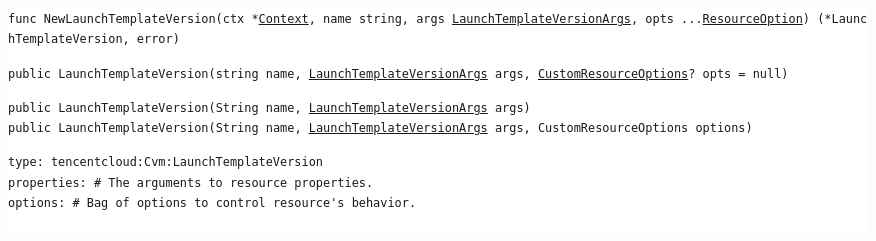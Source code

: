 <div>
<pulumi-choosable type="language" values="go">
<div class="highlight"><pre class="chroma"><code class="language-go" data-lang="go"><span class="k">func </span><span class="nx">NewLaunchTemplateVersion</span><span class="p">(</span><span class="nx">ctx</span><span class="p"> *</span><span class="nx"><a href="https://pkg.go.dev/github.com/pulumi/pulumi/sdk/v3/go/pulumi?tab=doc#Context">Context</a></span><span class="p">,</span> <span class="nx">name</span><span class="p"> </span><span class="nx">string</span><span class="p">,</span> <span class="nx">args</span><span class="p"> </span><span class="nx"><a href="#inputs">LaunchTemplateVersionArgs</a></span><span class="p">,</span> <span class="nx">opts</span><span class="p"> ...</span><span class="nx"><a href="https://pkg.go.dev/github.com/pulumi/pulumi/sdk/v3/go/pulumi?tab=doc#ResourceOption">ResourceOption</a></span><span class="p">) (*<span class="nx">LaunchTemplateVersion</span>, error)</span></code></pre></div>
</pulumi-choosable>
</div>

<div>
<pulumi-choosable type="language" values="csharp">
<div class="highlight"><pre class="chroma"><code class="language-csharp" data-lang="csharp"><span class="k">public </span><span class="nx">LaunchTemplateVersion</span><span class="p">(</span><span class="nx">string</span><span class="p"> </span><span class="nx">name<span class="p">,</span> <span class="nx"><a href="#inputs">LaunchTemplateVersionArgs</a></span><span class="p"> </span><span class="nx">args<span class="p">,</span> <span class="nx"><a href="/docs/reference/pkg/dotnet/Pulumi/Pulumi.CustomResourceOptions.html">CustomResourceOptions</a></span><span class="p">? </span><span class="nx">opts = null<span class="p">)</span></code></pre></div>
</pulumi-choosable>
</div>

<div>
<pulumi-choosable type="language" values="java">
<div class="highlight"><pre class="chroma">
<code class="language-java" data-lang="java"><span class="k">public </span><span class="nx">LaunchTemplateVersion</span><span class="p">(</span><span class="nx">String</span><span class="p"> </span><span class="nx">name<span class="p">,</span> <span class="nx"><a href="#inputs">LaunchTemplateVersionArgs</a></span><span class="p"> </span><span class="nx">args<span class="p">)</span>
<span class="k">public </span><span class="nx">LaunchTemplateVersion</span><span class="p">(</span><span class="nx">String</span><span class="p"> </span><span class="nx">name<span class="p">,</span> <span class="nx"><a href="#inputs">LaunchTemplateVersionArgs</a></span><span class="p"> </span><span class="nx">args<span class="p">,</span> <span class="nx">CustomResourceOptions</span><span class="p"> </span><span class="nx">options<span class="p">)</span>
</code></pre></div>
</pulumi-choosable>
</div>

<div>
<pulumi-choosable type="language" values="yaml">
<div class="highlight"><pre class="chroma"><code class="language-yaml" data-lang="yaml">type: <span class="nx">tencentcloud:Cvm:LaunchTemplateVersion</span><span class="p"></span>
<span class="p">properties</span><span class="p">: </span><span class="c">#&nbsp;The arguments to resource properties.</span>
<span class="p"></span><span class="p">options</span><span class="p">: </span><span class="c">#&nbsp;Bag of options to control resource&#39;s behavior.</span>
<span class="p"></span>
</code></pre></div>
</pulumi-choosable>
</div>

